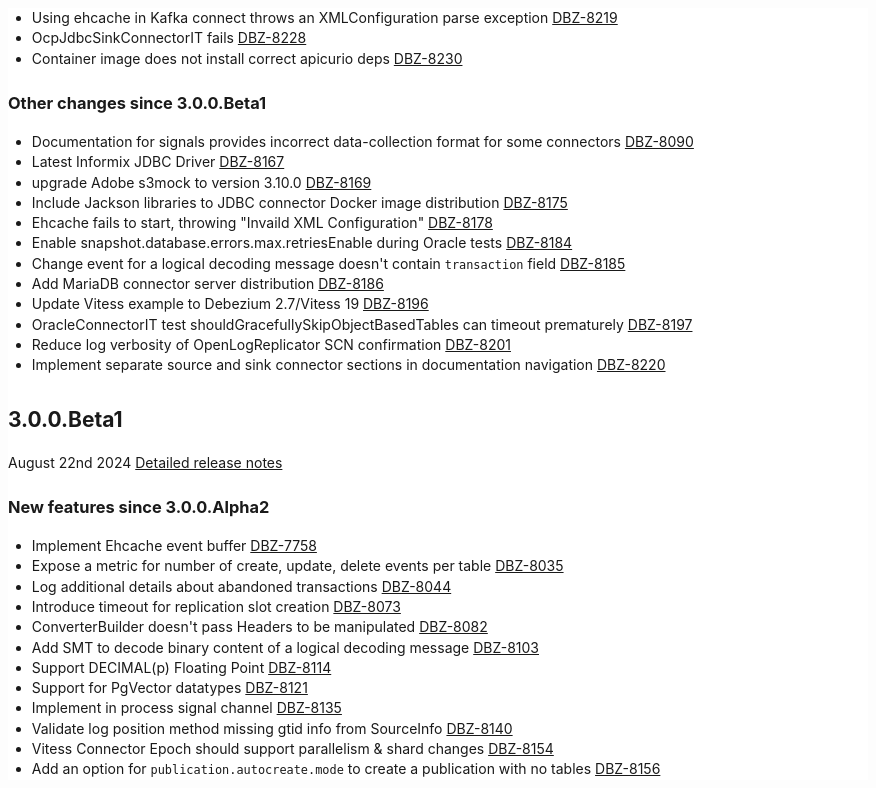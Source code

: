 - Using ehcache in Kafka connect throws an XMLConfiguration parse exception [DBZ-8219](https://issues.redhat.com/browse/DBZ-8219)
- OcpJdbcSinkConnectorIT fails [DBZ-8228](https://issues.redhat.com/browse/DBZ-8228)
- Container image does not install correct apicurio deps [DBZ-8230](https://issues.redhat.com/browse/DBZ-8230)

### Other changes since 3.0.0.Beta1

- Documentation for signals provides incorrect data-collection format for some connectors [DBZ-8090](https://issues.redhat.com/browse/DBZ-8090)
- Latest Informix JDBC Driver [DBZ-8167](https://issues.redhat.com/browse/DBZ-8167)
- upgrade Adobe s3mock to version 3.10.0 [DBZ-8169](https://issues.redhat.com/browse/DBZ-8169)
- Include Jackson libraries to JDBC connector Docker image distribution [DBZ-8175](https://issues.redhat.com/browse/DBZ-8175)
- Ehcache fails to start, throwing "Invaild XML Configuration" [DBZ-8178](https://issues.redhat.com/browse/DBZ-8178)
- Enable snapshot.database.errors.max.retriesEnable during Oracle tests [DBZ-8184](https://issues.redhat.com/browse/DBZ-8184)
- Change event for a logical decoding message doesn't contain `transaction` field [DBZ-8185](https://issues.redhat.com/browse/DBZ-8185)
- Add MariaDB connector server distribution [DBZ-8186](https://issues.redhat.com/browse/DBZ-8186)
- Update Vitess example to Debezium 2.7/Vitess 19 [DBZ-8196](https://issues.redhat.com/browse/DBZ-8196)
- OracleConnectorIT test shouldGracefullySkipObjectBasedTables can timeout prematurely [DBZ-8197](https://issues.redhat.com/browse/DBZ-8197)
- Reduce log verbosity of OpenLogReplicator SCN confirmation [DBZ-8201](https://issues.redhat.com/browse/DBZ-8201)
- Implement separate source and sink connector sections in documentation navigation [DBZ-8220](https://issues.redhat.com/browse/DBZ-8220)

## 3.0.0.Beta1

August 22nd 2024 [Detailed release notes](https://issues.redhat.com/secure/ReleaseNote.jspa?projectId=12317320&version=12431096)

### New features since 3.0.0.Alpha2

- Implement Ehcache event buffer [DBZ-7758](https://issues.redhat.com/browse/DBZ-7758)
- Expose a metric for number of create, update, delete events per table [DBZ-8035](https://issues.redhat.com/browse/DBZ-8035)
- Log additional details about abandoned transactions [DBZ-8044](https://issues.redhat.com/browse/DBZ-8044)
- Introduce timeout for replication slot creation [DBZ-8073](https://issues.redhat.com/browse/DBZ-8073)
- ConverterBuilder doesn't pass Headers to be manipulated [DBZ-8082](https://issues.redhat.com/browse/DBZ-8082)
- Add SMT to decode binary content of a logical decoding message [DBZ-8103](https://issues.redhat.com/browse/DBZ-8103)
- Support DECIMAL(p) Floating Point [DBZ-8114](https://issues.redhat.com/browse/DBZ-8114)
- Support for PgVector datatypes [DBZ-8121](https://issues.redhat.com/browse/DBZ-8121)
- Implement in process signal channel [DBZ-8135](https://issues.redhat.com/browse/DBZ-8135)
- Validate log position method missing gtid info from SourceInfo [DBZ-8140](https://issues.redhat.com/browse/DBZ-8140)
- Vitess Connector Epoch should support parallelism & shard changes [DBZ-8154](https://issues.redhat.com/browse/DBZ-8154)
- Add an option for `publication.autocreate.mode` to create a publication with no tables [DBZ-8156](https://issues.redhat.com/browse/DBZ-8156)
